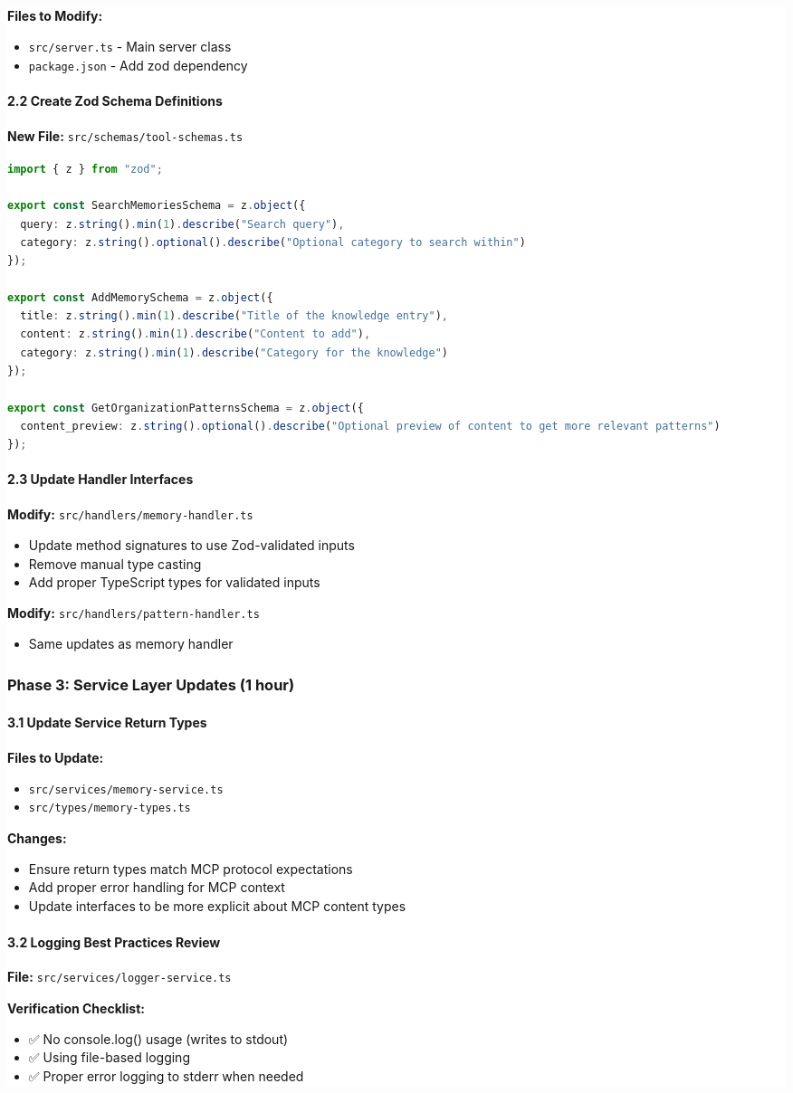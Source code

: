 **Files to Modify:**
- `src/server.ts` - Main server class
- `package.json` - Add zod dependency

#### 2.2 Create Zod Schema Definitions

**New File:** `src/schemas/tool-schemas.ts`
```typescript
import { z } from "zod";

export const SearchMemoriesSchema = z.object({
  query: z.string().min(1).describe("Search query"),
  category: z.string().optional().describe("Optional category to search within")
});

export const AddMemorySchema = z.object({
  title: z.string().min(1).describe("Title of the knowledge entry"),
  content: z.string().min(1).describe("Content to add"),
  category: z.string().min(1).describe("Category for the knowledge")
});

export const GetOrganizationPatternsSchema = z.object({
  content_preview: z.string().optional().describe("Optional preview of content to get more relevant patterns")
});
```

#### 2.3 Update Handler Interfaces

**Modify:** `src/handlers/memory-handler.ts`
- Update method signatures to use Zod-validated inputs
- Remove manual type casting
- Add proper TypeScript types for validated inputs

**Modify:** `src/handlers/pattern-handler.ts`
- Same updates as memory handler

### Phase 3: Service Layer Updates (1 hour)

#### 3.1 Update Service Return Types

**Files to Update:**
- `src/services/memory-service.ts`
- `src/types/memory-types.ts`

**Changes:**
- Ensure return types match MCP protocol expectations
- Add proper error handling for MCP context
- Update interfaces to be more explicit about MCP content types

#### 3.2 Logging Best Practices Review

**File:** `src/services/logger-service.ts`

**Verification Checklist:**
- ✅ No console.log() usage (writes to stdout)
- ✅ Using file-based logging
- ✅ Proper error logging to stderr when needed
